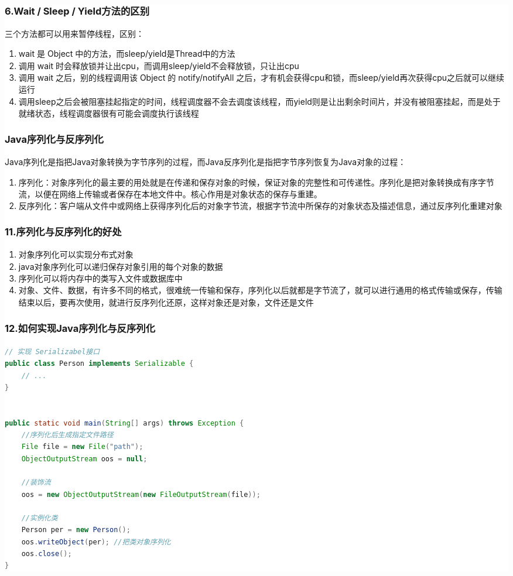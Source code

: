 

### 6.Wait / Sleep / Yield方法的区别

三个方法都可以用来暂停线程，区别：

1. wait 是 Object 中的方法，而sleep/yield是Thread中的方法
2. 调用 wait 时会释放锁并让出cpu，而调用sleep/yield不会释放锁，只让出cpu
3. 调用 wait 之后，别的线程调用该 Object 的 notify/notifyAll 之后，才有机会获得cpu和锁，而sleep/yield再次获得cpu之后就可以继续运行
4. 调用sleep之后会被阻塞挂起指定的时间，线程调度器不会去调度该线程，而yield则是让出剩余时间片，并没有被阻塞挂起，而是处于就绪状态，线程调度器很有可能会调度执行该线程





### Java序列化与反序列化

Java序列化是指把Java对象转换为字节序列的过程，而Java反序列化是指把字节序列恢复为Java对象的过程：

1. 序列化：对象序列化的最主要的用处就是在传递和保存对象的时候，保证对象的完整性和可传递性。序列化是把对象转换成有序字节流，以便在网络上传输或者保存在本地文件中。核心作用是对象状态的保存与重建。
2. 反序列化：客户端从文件中或网络上获得序列化后的对象字节流，根据字节流中所保存的对象状态及描述信息，通过反序列化重建对象



### 11.序列化与反序列化的好处

1. 对象序列化可以实现分布式对象
2. java对象序列化可以递归保存对象引用的每个对象的数据
3. 序列化可以将内存中的类写入文件或数据库中
4. 对象、文件、数据，有许多不同的格式，很难统一传输和保存，序列化以后就都是字节流了，就可以进行通用的格式传输或保存，传输结束以后，要再次使用，就进行反序列化还原，这样对象还是对象，文件还是文件



### 12.如何实现Java序列化与反序列化

```java
// 实现 Serializabel接口
public class Person implements Serializable {
    // ...
}


public static void main(String[] args) throws Exception {
    //序列化后生成指定文件路径
    File file = new File("path");
    ObjectOutputStream oos = null;
    
    //装饰流
    oos = new ObjectOutputStream(new FileOutputStream(file));

    //实例化类
    Person per = new Person();
    oos.writeObject(per); //把类对象序列化
    oos.close();
}
```

